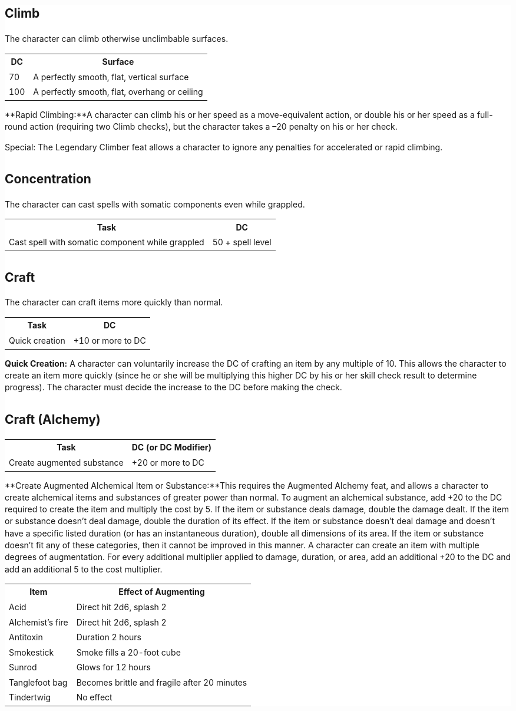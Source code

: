 ## Climb

The character can climb otherwise unclimbable surfaces.

<table data-debug="no-caption" class="half-width-table"><tbody><tr><th>DC</th><th>Surface</th></tr><tr><td>70</td><td>A perfectly smooth, flat, vertical surface</td></tr><tr><td>100</td><td>A perfectly smooth, flat, overhang or ceiling</td></tr></tbody></table>

**Rapid Climbing:**A character can climb his or her speed as a move-equivalent action, or double his or her speed as a full-round action (requiring two Climb checks), but the character takes a –20 penalty on his or her check.

Special: The Legendary Climber feat allows a character to ignore any penalties for accelerated or rapid climbing.

## Concentration

The character can cast spells with somatic components even while grappled.

<table data-debug="no-caption" class="full-width-table"><tbody><tr><th>Task</th><th>DC</th></tr><tr><td>Cast spell with somatic component while grappled</td><td>50 + spell level</td></tr></tbody></table>

## Craft

The character can craft items more quickly than normal.

<table data-debug="no-caption" class="half-width-table"><tbody><tr><th>Task</th><th>DC</th></tr><tr><td>Quick creation</td><td>+10 or more to DC</td></tr></tbody></table>

**Quick Creation:** A character can voluntarily increase the DC of crafting an item by any multiple of 10. This allows the character to create an item more quickly (since he or she will be multiplying this higher DC by his or her skill check result to determine progress). The character must decide the increase to the DC before making the check.

## Craft (Alchemy)

<table data-debug="no-caption" class="half-width-table"><tbody><tr><th>Task</th><th>DC (or DC Modifier)</th></tr><tr><td>Create augmented substance</td><td>+20 or more to DC</td></tr></tbody></table>

**Create Augmented Alchemical Item or Substance:**This requires the Augmented Alchemy feat, and allows a character to create alchemical items and substances of greater power than normal. To augment an alchemical substance, add +20 to the DC required to create the item and multiply the cost by 5. If the item or substance deals damage, double the damage dealt. If the item or substance doesn’t deal damage, double the duration of its effect. If the item or substance doesn’t deal damage and doesn’t have a specific listed duration (or has an instantaneous duration), double all dimensions of its area. If the item or substance doesn’t fit any of these categories, then it cannot be improved in this manner. A character can create an item with multiple degrees of augmentation. For every additional multiplier applied to damage, duration, or area, add an additional +20 to the DC and add an additional 5 to the cost multiplier.

<table data-debug="no-caption" class="half-width-table"><tbody><tr><th>Item</th><th>Effect of Augmenting</th></tr><tr><td>Acid</td><td>Direct hit 2d6, splash 2</td></tr><tr><td>Alchemist’s fire</td><td>Direct hit 2d6, splash 2</td></tr><tr><td>Antitoxin</td><td>Duration 2 hours</td></tr><tr><td>Smokestick</td><td>Smoke fills a 20-foot cube</td></tr><tr><td>Sunrod</td><td>Glows for 12 hours</td></tr><tr><td>Tanglefoot bag</td><td>Becomes brittle and fragile after 20 minutes</td></tr><tr><td>Tindertwig</td><td>No effect</td></tr></tbody></table>

